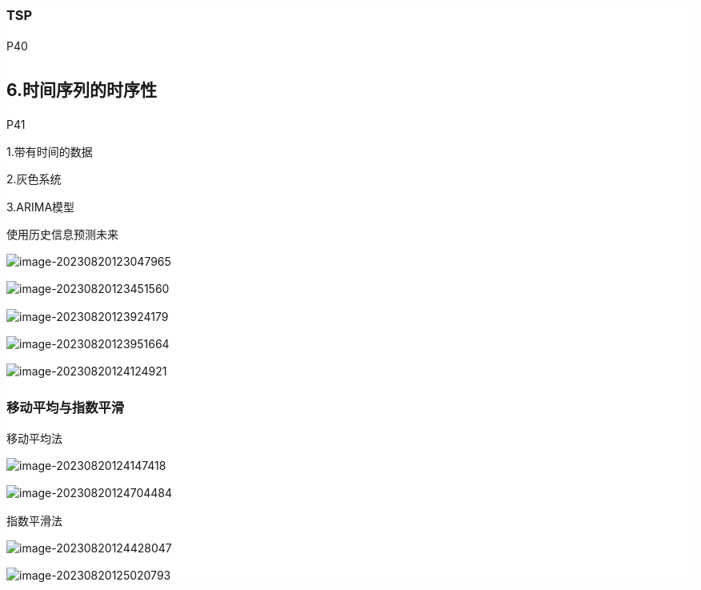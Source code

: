 

### TSP

P40





## 6.时间序列的时序性

P41

1.带有时间的数据

2.灰色系统

3.ARIMA模型



使用历史信息预测未来

![image-20230820123047965](https://zhangwenkang666.oss-cn-beijing.aliyuncs.com/image-20230820123047965.png)



![image-20230820123451560](https://zhangwenkang666.oss-cn-beijing.aliyuncs.com/image-20230820123451560.png)



![image-20230820123924179](https://zhangwenkang666.oss-cn-beijing.aliyuncs.com/image-20230820123924179.png)



![image-20230820123951664](https://zhangwenkang666.oss-cn-beijing.aliyuncs.com/image-20230820123951664.png)



![image-20230820124124921](https://zhangwenkang666.oss-cn-beijing.aliyuncs.com/image-20230820124124921.png)



### 移动平均与指数平滑

移动平均法

![image-20230820124147418](https://zhangwenkang666.oss-cn-beijing.aliyuncs.com/image-20230820124147418.png)

![image-20230820124704484](https://zhangwenkang666.oss-cn-beijing.aliyuncs.com/image-20230820124704484.png)







指数平滑法

![image-20230820124428047](https://zhangwenkang666.oss-cn-beijing.aliyuncs.com/image-20230820124428047.png)

![image-20230820125020793](https://zhangwenkang666.oss-cn-beijing.aliyuncs.com/image-20230820125020793.png)
